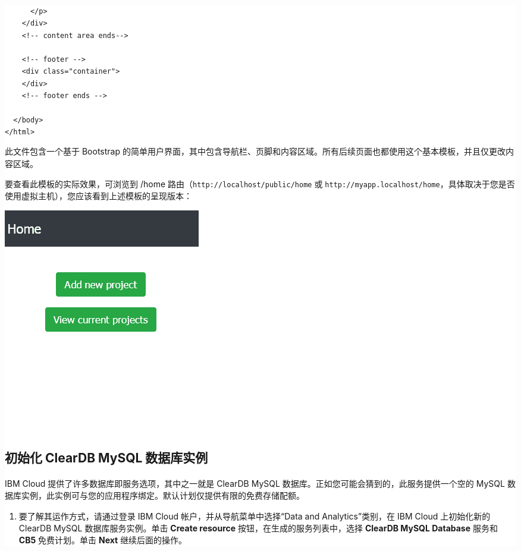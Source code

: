 ```
      </p>
    </div>
    <!-- content area ends-->

    <!-- footer -->
    <div class="container">
    </div>
    <!-- footer ends -->

  </body>
</html> 
```

此文件包含一个基于 Bootstrap 的简单用户界面，其中包含导航栏、页脚和内容区域。所有后续页面也都使用这个基本模板，并且仅更改内容区域。

要查看此模板的实际效果，可浏览到 /home 路由（`http://localhost/public/home` 或 `http://myapp.localhost/home`，具体取决于您是否使用虚拟主机），您应该看到上述模板的呈现版本：

![主页](img/cdfd01d34307237ab7fad3f2ff349b35.png)

## 初始化 ClearDB MySQL 数据库实例

IBM Cloud 提供了许多数据库即服务选项，其中之一就是 ClearDB MySQL 数据库。正如您可能会猜到的，此服务提供一个空的 MySQL 数据库实例，此实例可与您的应用程序绑定。默认计划仅提供有限的免费存储配额。

1.  要了解其运作方式，请通过登录 IBM Cloud 帐户，并从导航菜单中选择“Data and Analytics”类别，在 IBM Cloud 上初始化新的 ClearDB MySQL 数据库服务实例。单击 **Create resource** 按钮，在生成的服务列表中，选择 **ClearDB MySQL Database** 服务和 **CB5** 免费计划。单击 **Next** 继续后面的操作。
